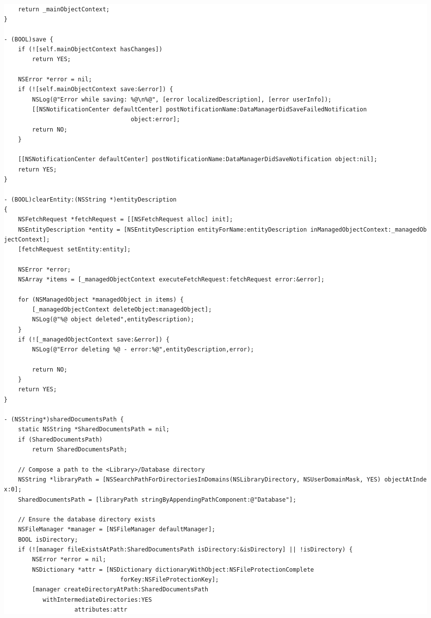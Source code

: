 ```
    return _mainObjectContext;
}

- (BOOL)save {
    if (![self.mainObjectContext hasChanges])
        return YES;

    NSError *error = nil;
    if (![self.mainObjectContext save:&error]) {
        NSLog(@"Error while saving: %@\n%@", [error localizedDescription], [error userInfo]);
        [[NSNotificationCenter defaultCenter] postNotificationName:DataManagerDidSaveFailedNotification
                                    object:error];
        return NO;
    }

    [[NSNotificationCenter defaultCenter] postNotificationName:DataManagerDidSaveNotification object:nil];
    return YES;
}

- (BOOL)clearEntity:(NSString *)entityDescription
{
    NSFetchRequest *fetchRequest = [[NSFetchRequest alloc] init];
    NSEntityDescription *entity = [NSEntityDescription entityForName:entityDescription inManagedObjectContext:_managedObjectContext];
    [fetchRequest setEntity:entity];

    NSError *error;
    NSArray *items = [_managedObjectContext executeFetchRequest:fetchRequest error:&error]; 

    for (NSManagedObject *managedObject in items) {
        [_managedObjectContext deleteObject:managedObject];
        NSLog(@"%@ object deleted",entityDescription);
    }
    if (![_managedObjectContext save:&error]) {
        NSLog(@"Error deleting %@ - error:%@",entityDescription,error);

        return NO;
    }
    return YES;
}

- (NSString*)sharedDocumentsPath {
    static NSString *SharedDocumentsPath = nil;
    if (SharedDocumentsPath)
        return SharedDocumentsPath;

    // Compose a path to the <Library>/Database directory
    NSString *libraryPath = [NSSearchPathForDirectoriesInDomains(NSLibraryDirectory, NSUserDomainMask, YES) objectAtIndex:0];
    SharedDocumentsPath = [libraryPath stringByAppendingPathComponent:@"Database"];

    // Ensure the database directory exists
    NSFileManager *manager = [NSFileManager defaultManager];
    BOOL isDirectory;
    if (![manager fileExistsAtPath:SharedDocumentsPath isDirectory:&isDirectory] || !isDirectory) {
        NSError *error = nil;
        NSDictionary *attr = [NSDictionary dictionaryWithObject:NSFileProtectionComplete
                                 forKey:NSFileProtectionKey];
        [manager createDirectoryAtPath:SharedDocumentsPath
           withIntermediateDirectories:YES
                    attributes:attr
```